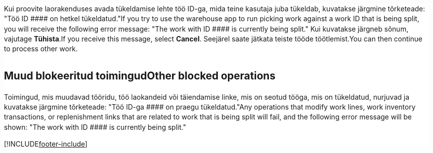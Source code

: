 <span data-ttu-id="2b40e-206">Kui proovite laorakenduses avada tükeldamise lehte töö ID-ga, mida teine kasutaja juba tükeldab, kuvatakse järgmine tõrketeade: "Töö ID \#\#\#\# on hetkel tükeldatud."</span><span class="sxs-lookup"><span data-stu-id="2b40e-206">If you try to use the warehouse app to run picking work against a work ID that is being split, you will receive the following error message: "The work with ID \#\#\#\# is currently being split."</span></span> <span data-ttu-id="2b40e-207">Kui kuvatakse järgneb sõnum, vajutage **Tühista**.</span><span class="sxs-lookup"><span data-stu-id="2b40e-207">If you receive this message, select **Cancel**.</span></span> <span data-ttu-id="2b40e-208">Seejärel saate jätkata teiste tööde töötlemist.</span><span class="sxs-lookup"><span data-stu-id="2b40e-208">You can then continue to process other work.</span></span>

## <a name="other-blocked-operations"></a><span data-ttu-id="2b40e-209">Muud blokeeritud toimingud</span><span class="sxs-lookup"><span data-stu-id="2b40e-209">Other blocked operations</span></span>

<span data-ttu-id="2b40e-210">Toimingud, mis muudavad tööridu, töö laokandeid või täiendamise linke, mis on seotud tööga, mis on tükeldatud, nurjuvad ja kuvatakse järgmine tõrketeade: "Töö ID-ga \#\#\#\# on praegu tükeldatud."</span><span class="sxs-lookup"><span data-stu-id="2b40e-210">Any operations that modify work lines, work inventory transactions, or replenishment links that are related to work that is being split will fail, and the following error message will be shown: "The work with ID \#\#\#\# is currently being split."</span></span>


[!INCLUDE[footer-include](../../includes/footer-banner.md)]